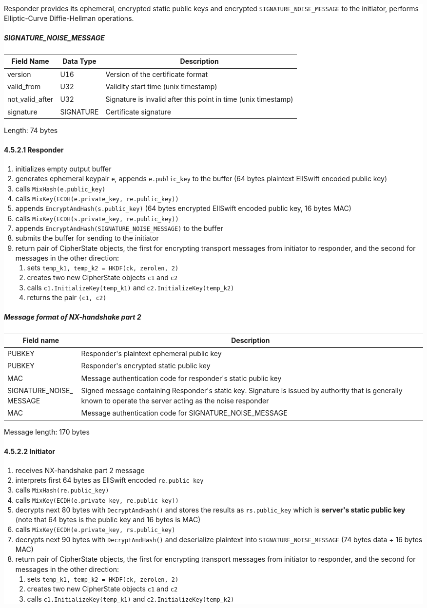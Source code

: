 Responder provides its ephemeral, encrypted static public keys and encrypted `SIGNATURE_NOISE_MESSAGE` to the initiator, performs Elliptic-Curve Diffie-Hellman operations.

##### SIGNATURE_NOISE_MESSAGE

| Field Name      | Data Type | Description                                                    |
| --------------- | --------- | -------------------------------------------------------------- |
| version         | U16       | Version of the certificate format                              |
| valid_from      | U32       | Validity start time (unix timestamp)                           |
| not_valid_after | U32       | Signature is invalid after this point in time (unix timestamp) |
| signature       | SIGNATURE | Certificate signature                                          |

Length: 74 bytes

#### 4.5.2.1 Responder

1. initializes empty output buffer
2. generates ephemeral keypair `e`, appends `e.public_key` to the buffer (64 bytes plaintext EllSwift encoded public key)
3. calls `MixHash(e.public_key)`
4. calls `MixKey(ECDH(e.private_key, re.public_key))`
5. appends `EncryptAndHash(s.public_key)` (64 bytes encrypted EllSwift encoded public key, 16 bytes MAC)
6. calls `MixKey(ECDH(s.private_key, re.public_key))`
7. appends `EncryptAndHash(SIGNATURE_NOISE_MESSAGE)` to the buffer
8. submits the buffer for sending to the initiator
9. return pair of CipherState objects, the first for encrypting transport messages from initiator to responder, and the second for messages in the other direction:
   1. sets `temp_k1, temp_k2 = HKDF(ck, zerolen, 2)`
   2. creates two new CipherState objects `c1` and `c2`
   3. calls `c1.InitializeKey(temp_k1)` and `c2.InitializeKey(temp_k2)`
   4. returns the pair `(c1, c2)`

##### Message format of NX-handshake part 2

| Field name              | Description                                                                                                                                                    |
| ----------------------- | -------------------------------------------------------------------------------------------------------------------------------------------------------------- |
| PUBKEY                  | Responder's plaintext ephemeral public key                                                                                                                     |
| PUBKEY                  | Responder's encrypted static public key                                                                                                                        |
| MAC                     | Message authentication code for responder's static public key                                                                                                  |
| SIGNATURE_NOISE_MESSAGE | Signed message containing Responder's static key. Signature is issued by authority that is generally known to operate the server acting as the noise responder |
| MAC                     | Message authentication code for SIGNATURE_NOISE_MESSAGE                                                                                                        |

Message length: 170 bytes

#### 4.5.2.2 Initiator

1. receives NX-handshake part 2 message
2. interprets first 64 bytes as EllSwift encoded `re.public_key`
3. calls `MixHash(re.public_key)`
4. calls `MixKey(ECDH(e.private_key, re.public_key))`
5. decrypts next 80 bytes with `DecryptAndHash()` and stores the results as `rs.public_key` which is **server's static public key** (note that 64 bytes is the public key and 16 bytes is MAC)
6. calls `MixKey(ECDH(e.private_key, rs.public_key)`
7. decrypts next 90 bytes with `DecryptAndHash()` and deserialize plaintext into `SIGNATURE_NOISE_MESSAGE` (74 bytes data + 16 bytes MAC)
8. return pair of CipherState objects, the first for encrypting transport messages from initiator to responder, and the second for messages in the other direction:
   1. sets `temp_k1, temp_k2 = HKDF(ck, zerolen, 2)`
   2. creates two new CipherState objects `c1` and `c2`
   3. calls `c1.InitializeKey(temp_k1)` and `c2.InitializeKey(temp_k2)`